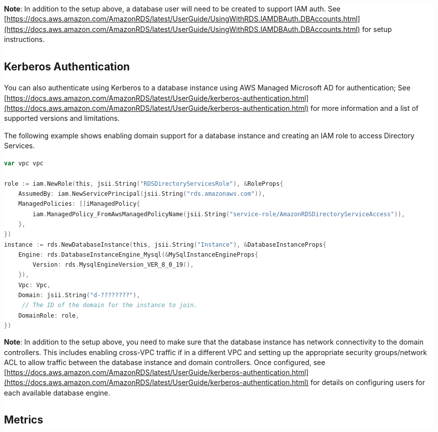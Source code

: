 **Note**: In addition to the setup above, a database user will need to be created to support IAM auth.
See [https://docs.aws.amazon.com/AmazonRDS/latest/UserGuide/UsingWithRDS.IAMDBAuth.DBAccounts.html](https://docs.aws.amazon.com/AmazonRDS/latest/UserGuide/UsingWithRDS.IAMDBAuth.DBAccounts.html) for setup instructions.

## Kerberos Authentication

You can also authenticate using Kerberos to a database instance using AWS Managed Microsoft AD for authentication;
See [https://docs.aws.amazon.com/AmazonRDS/latest/UserGuide/kerberos-authentication.html](https://docs.aws.amazon.com/AmazonRDS/latest/UserGuide/kerberos-authentication.html) for more information
and a list of supported versions and limitations.

The following example shows enabling domain support for a database instance and creating an IAM role to access
Directory Services.

```go
var vpc vpc

role := iam.NewRole(this, jsii.String("RDSDirectoryServicesRole"), &RoleProps{
	AssumedBy: iam.NewServicePrincipal(jsii.String("rds.amazonaws.com")),
	ManagedPolicies: []iManagedPolicy{
		iam.ManagedPolicy_FromAwsManagedPolicyName(jsii.String("service-role/AmazonRDSDirectoryServiceAccess")),
	},
})
instance := rds.NewDatabaseInstance(this, jsii.String("Instance"), &DatabaseInstanceProps{
	Engine: rds.DatabaseInstanceEngine_Mysql(&MySqlInstanceEngineProps{
		Version: rds.MysqlEngineVersion_VER_8_0_19(),
	}),
	Vpc: Vpc,
	Domain: jsii.String("d-????????"),
	 // The ID of the domain for the instance to join.
	DomainRole: role,
})
```

**Note**: In addition to the setup above, you need to make sure that the database instance has network connectivity
to the domain controllers. This includes enabling cross-VPC traffic if in a different VPC and setting up the
appropriate security groups/network ACL to allow traffic between the database instance and domain controllers.
Once configured, see [https://docs.aws.amazon.com/AmazonRDS/latest/UserGuide/kerberos-authentication.html](https://docs.aws.amazon.com/AmazonRDS/latest/UserGuide/kerberos-authentication.html) for details
on configuring users for each available database engine.

## Metrics
